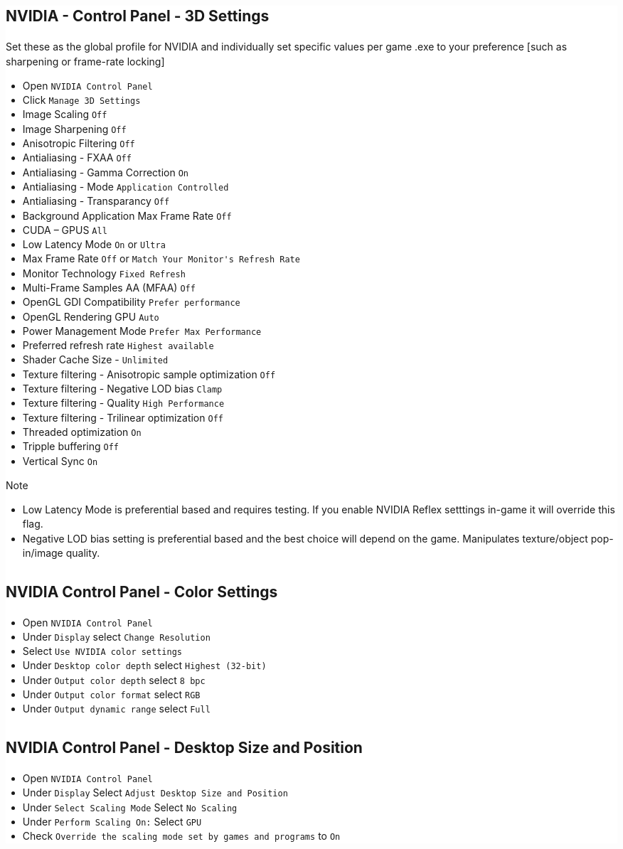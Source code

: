 ## NVIDIA - Control Panel - 3D Settings

Set these as the global profile for NVIDIA and individually set specific values per game .exe to your preference [such as sharpening or frame-rate locking]

- Open ```NVIDIA Control Panel```
- Click ```Manage 3D Settings```
- Image Scaling ```Off```
- Image Sharpening ```Off```
- Anisotropic Filtering	```Off```
- Antialiasing - FXAA ```Off```
- Antialiasing - Gamma Correction ```On```
- Antialiasing - Mode ```Application Controlled```
- Antialiasing - Transparancy ```Off```
- Background Application Max Frame Rate ```Off```
- CUDA – GPUS ```All```
- Low Latency Mode	```On``` or ```Ultra```
- Max Frame Rate ```Off``` or ```Match Your Monitor's Refresh Rate```
- Monitor Technology ```Fixed Refresh```
- Multi-Frame Samples AA (MFAA) ```Off```
- OpenGL GDI Compatibility ```Prefer performance```
- OpenGL Rendering GPU ```Auto```
- Power Management Mode	```Prefer Max Performance```
- Preferred refresh rate ```Highest available```
- Shader Cache Size - ```Unlimited```
- Texture filtering - Anisotropic sample optimization ```Off```
- Texture filtering - Negative LOD bias ```Clamp```
- Texture filtering - Quality ```High Performance```
- Texture filtering - Trilinear optimization ```Off```
- Threaded optimization ```On```
- Tripple buffering ```Off```
- Vertical Sync	```On```

> [!NOTE]
> - Low Latency Mode is preferential based and requires testing. If you enable NVIDIA Reflex setttings in-game it will override this flag.
> - Negative LOD bias setting is preferential based and the best choice will depend on the game. Manipulates texture/object pop-in/image quality.

## NVIDIA Control Panel - Color Settings
- Open ```NVIDIA Control Panel```
- Under ```Display``` select ```Change Resolution```
- Select ```Use NVIDIA color settings```
- Under ```Desktop color depth``` select ```Highest (32-bit)```
- Under ```Output color depth``` select ```8 bpc```
- Under ```Output color format``` select ```RGB```
- Under ```Output dynamic range``` select ```Full```

## NVIDIA Control Panel - Desktop Size and Position
- Open ```NVIDIA Control Panel```
- Under ```Display``` Select ```Adjust Desktop Size and Position```
- Under ```Select Scaling Mode``` Select ```No Scaling```
- Under ```Perform Scaling On:``` Select ```GPU```
- Check ```Override the scaling mode set by games and programs``` to ```On```
